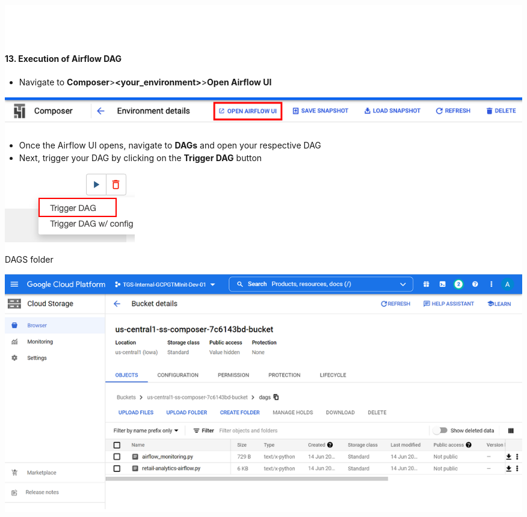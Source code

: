 <br>
<br>
<br>


#### 13. Execution of Airflow DAG

* Navigate to **Composer**>**<your_environment>**>**Open Airflow UI**

<kbd>
<img src=../images/composer_5.png />
</kbd>

<br>

* Once the Airflow UI opens, navigate to **DAGs** and open your respective DAG
* Next, trigger your DAG by clicking on the **Trigger DAG** button

<kbd>
<img src=../images/composer_6.png />
</kbd>

<br>

DAGS folder

<kbd>
<img src=../images/Airflow-2.PNG />
</kbd>

